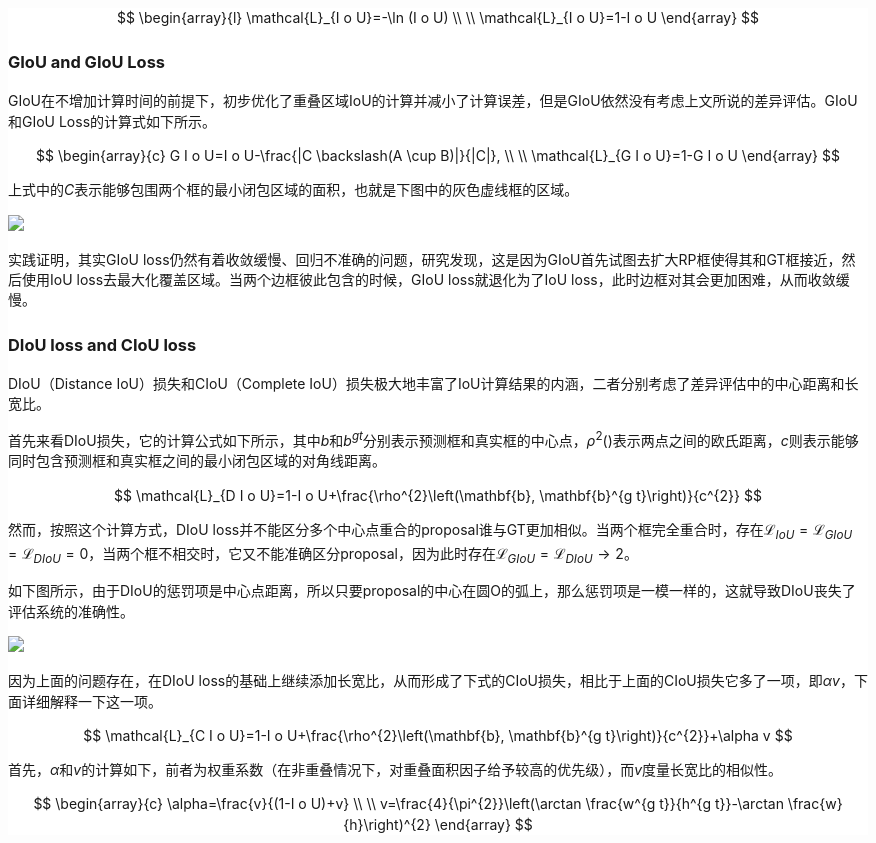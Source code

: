 $$
\begin{array}{l}
\mathcal{L}_{I o U}=-\ln (I o U) \\
\\
\mathcal{L}_{I o U}=1-I o U
\end{array}
$$

### GIoU and GIoU Loss

GIoU在不增加计算时间的前提下，初步优化了重叠区域IoU的计算并减小了计算误差，但是GIoU依然没有考虑上文所说的差异评估。GIoU和GIoU Loss的计算式如下所示。

$$
\begin{array}{c}
G I o U=I o U-\frac{|C \backslash(A \cup B)|}{|C|}, \\
\\
\mathcal{L}_{G I o U}=1-G I o U
\end{array}
$$

上式中的$C$表示能够包围两个框的最小闭包区域的面积，也就是下图中的灰色虚线框的区域。

![](https://i.loli.net/2021/03/31/J5WmMPNbBsEXgUV.png)

实践证明，其实GIoU loss仍然有着收敛缓慢、回归不准确的问题，研究发现，这是因为GIoU首先试图去扩大RP框使得其和GT框接近，然后使用IoU loss去最大化覆盖区域。当两个边框彼此包含的时候，GIoU loss就退化为了IoU loss，此时边框对其会更加困难，从而收敛缓慢。

### DIoU loss and CIoU loss

DIoU（Distance IoU）损失和CIoU（Complete IoU）损失极大地丰富了IoU计算结果的内涵，二者分别考虑了差异评估中的中心距离和长宽比。

首先来看DIoU损失，它的计算公式如下所示，其中$b$和$b^{gt}$分别表示预测框和真实框的中心点，$\rho^2()$表示两点之间的欧氏距离，$c$则表示能够同时包含预测框和真实框之间的最小闭包区域的对角线距离。

$$
\mathcal{L}_{D I o U}=1-I o U+\frac{\rho^{2}\left(\mathbf{b}, \mathbf{b}^{g t}\right)}{c^{2}}
$$

然而，按照这个计算方式，DIoU loss并不能区分多个中心点重合的proposal谁与GT更加相似。当两个框完全重合时，存在$\mathcal{L}_{I o U}=\mathcal{L}_{G I o U}=\mathcal{L}_{D I o U}=0$，当两个框不相交时，它又不能准确区分proposal，因为此时存在$\mathcal{L}_{G I o U}=\mathcal{L}_{D I o U} \rightarrow 2$。

如下图所示，由于DIoU的惩罚项是中心点距离，所以只要proposal的中心在圆O的弧上，那么惩罚项是一模一样的，这就导致DIoU丧失了评估系统的准确性。

![](https://i.loli.net/2021/03/31/KWp9FvUrJOQf5TP.png)

因为上面的问题存在，在DIoU loss的基础上继续添加长宽比，从而形成了下式的CIoU损失，相比于上面的CIoU损失它多了一项，即$\alpha v$，下面详细解释一下这一项。

$$
\mathcal{L}_{C I o U}=1-I o U+\frac{\rho^{2}\left(\mathbf{b}, \mathbf{b}^{g t}\right)}{c^{2}}+\alpha v
$$

首先，$\alpha$和$v$的计算如下，前者为权重系数（在非重叠情况下，对重叠面积因子给予较高的优先级），而$v$度量长宽比的相似性。

$$
\begin{array}{c}
\alpha=\frac{v}{(1-I o U)+v} \\
\\
v=\frac{4}{\pi^{2}}\left(\arctan \frac{w^{g t}}{h^{g t}}-\arctan \frac{w}{h}\right)^{2}
\end{array}
$$
